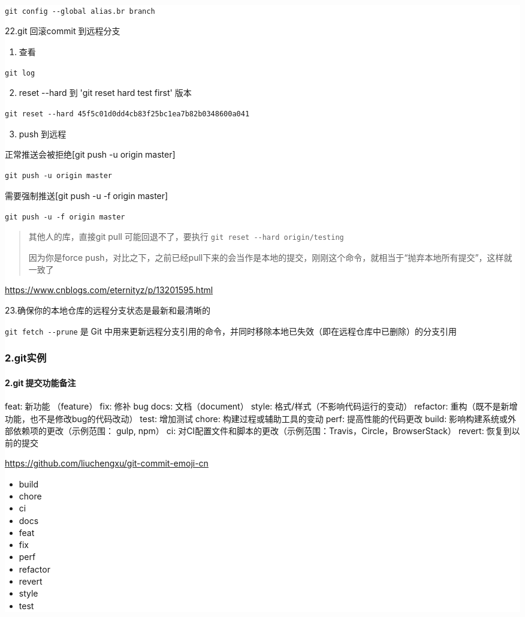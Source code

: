 `git config --global alias.br branch`

22.git 回滚commit  到远程分支

1. 查看

`git log`

2. reset --hard 到 'git reset hard test first' 版本

`git reset --hard 45f5c01d0dd4cb83f25bc1ea7b82b0348600a041`

3. push 到远程

正常推送会被拒绝[git push -u origin master]

`git push -u origin master`

需要强制推送[git push -u -f origin master]

`git push -u -f origin master`

> 其他人的库，直接git pull 可能回退不了，要执行 `git reset --hard origin/testing`
>
> 因为你是force push，对比之下，之前已经pull下来的会当作是本地的提交，刚刚这个命令，就相当于“抛弃本地所有提交”，这样就一致了

https://www.cnblogs.com/eternityz/p/13201595.html

23.确保你的本地仓库的远程分支状态是最新和最清晰的

`git fetch --prune` 是 Git 中用来更新远程分支引用的命令，并同时移除本地已失效（即在远程仓库中已删除）的分支引用

### 2.git实例

#### 2.git 提交功能备注

feat: 新功能 （feature）
fix: 修补 bug
docs: 文档（document）
style: 格式/样式（不影响代码运行的变动）
refactor: 重构（既不是新增功能，也不是修改bug的代码改动）
test: 增加测试
chore: 构建过程或辅助工具的变动
perf: 提高性能的代码更改
build: 影响构建系统或外部依赖项的更改（示例范围： gulp, npm）
ci: 对CI配置文件和脚本的更改（示例范围：Travis，Circle，BrowserStack）
revert: 恢复到以前的提交

https://github.com/liuchengxu/git-commit-emoji-cn

- build
- chore
- ci
- docs
- feat
- fix
- perf
- refactor
- revert
- style
- test


[1]: https://github.com/conventional-changelog/commitlint/#what-is-commitlint
[1]: https://blog.csdn.net/yuxiatongzhi/article/details/138115350	"Git Submodule 全流程使用指南"
[1]: https://www.cnblogs.com/goloving/p/16678440.html	"浅析Git Subtree的原理与实际应用"
[2]: https://www.cnblogs.com/anliven/p/13681894.html	" subTree 与 subModule"
[1]: https://geek-docs.com/git/git-questions/225_git_switch_node_modules_folder_when_i_change_git_branch.html	"Git 在切换git分支时如何处理node_modules文件夹"
[1]: https://help.gitee.com/enterprise/code-manage/Git%20%E7%9F%A5%E8%AF%86%E5%A4%A7%E5%85%A8/Git%20Commit%20message%20%E7%BC%96%E5%86%99%E6%8C%87%E5%8D%97	"Git Commit message 编写指南"